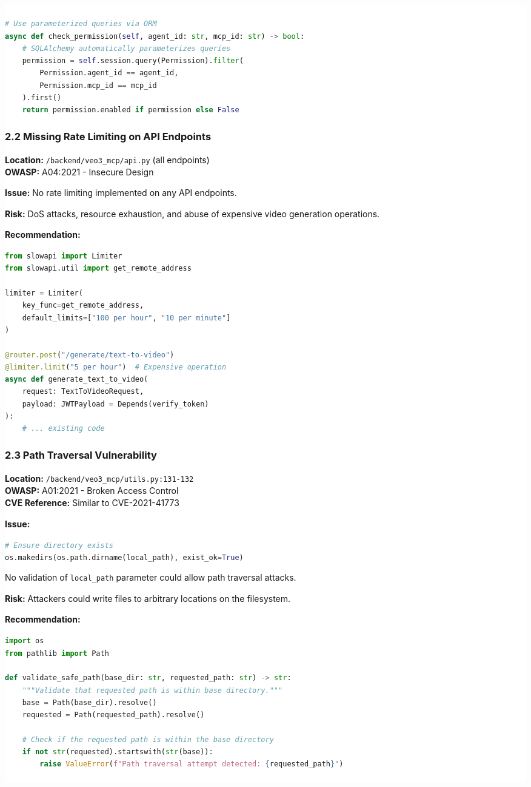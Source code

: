 ```python

# Use parameterized queries via ORM
async def check_permission(self, agent_id: str, mcp_id: str) -> bool:
    # SQLAlchemy automatically parameterizes queries
    permission = self.session.query(Permission).filter(
        Permission.agent_id == agent_id,
        Permission.mcp_id == mcp_id
    ).first()
    return permission.enabled if permission else False
```

### 2.2 Missing Rate Limiting on API Endpoints
**Location:** `/backend/veo3_mcp/api.py` (all endpoints)  
**OWASP:** A04:2021 - Insecure Design  

**Issue:** No rate limiting implemented on any API endpoints.

**Risk:** DoS attacks, resource exhaustion, and abuse of expensive video generation operations.

**Recommendation:**
```python
from slowapi import Limiter
from slowapi.util import get_remote_address

limiter = Limiter(
    key_func=get_remote_address,
    default_limits=["100 per hour", "10 per minute"]
)

@router.post("/generate/text-to-video")
@limiter.limit("5 per hour")  # Expensive operation
async def generate_text_to_video(
    request: TextToVideoRequest,
    payload: JWTPayload = Depends(verify_token)
):
    # ... existing code
```

### 2.3 Path Traversal Vulnerability
**Location:** `/backend/veo3_mcp/utils.py:131-132`  
**OWASP:** A01:2021 - Broken Access Control  
**CVE Reference:** Similar to CVE-2021-41773

**Issue:**
```python
# Ensure directory exists
os.makedirs(os.path.dirname(local_path), exist_ok=True)
```

No validation of `local_path` parameter could allow path traversal attacks.

**Risk:** Attackers could write files to arbitrary locations on the filesystem.

**Recommendation:**
```python
import os
from pathlib import Path

def validate_safe_path(base_dir: str, requested_path: str) -> str:
    """Validate that requested path is within base directory."""
    base = Path(base_dir).resolve()
    requested = Path(requested_path).resolve()
    
    # Check if the requested path is within the base directory
    if not str(requested).startswith(str(base)):
        raise ValueError(f"Path traversal attempt detected: {requested_path}")
    
```